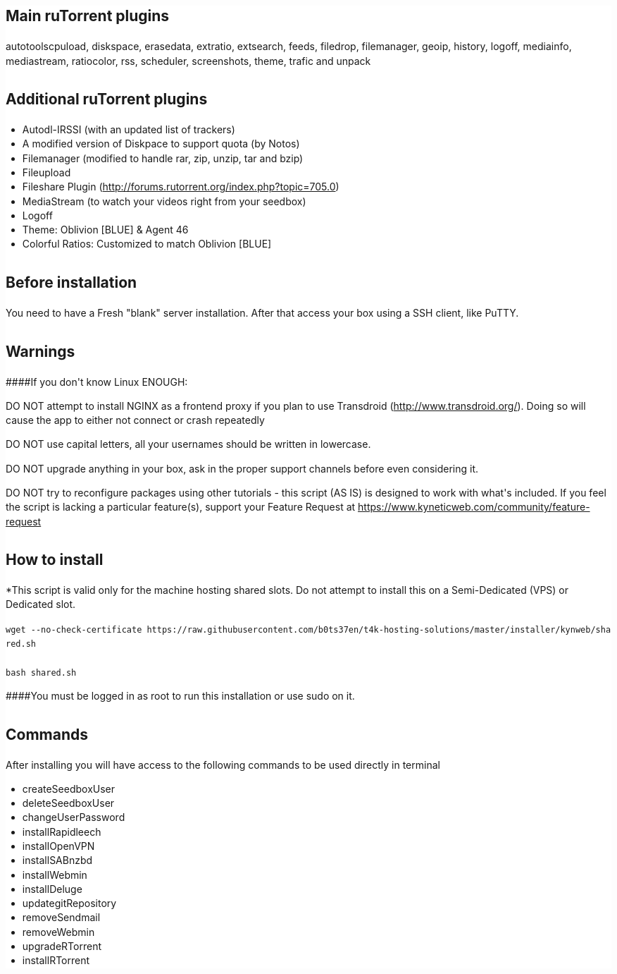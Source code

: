 ## Main ruTorrent plugins
autotoolscpuload, diskspace, erasedata, extratio, extsearch, feeds, filedrop, filemanager, geoip, history, logoff, mediainfo, mediastream, ratiocolor, rss, scheduler, screenshots, theme, trafic and unpack

## Additional ruTorrent plugins
* Autodl-IRSSI (with an updated list of trackers)
* A modified version of Diskpace to support quota (by Notos)
* Filemanager (modified to handle rar, zip, unzip, tar and bzip)
* Fileupload
* Fileshare Plugin (http://forums.rutorrent.org/index.php?topic=705.0)
* MediaStream (to watch your videos right from your seedbox)
* Logoff
* Theme: Oblivion [BLUE] & Agent 46
* Colorful Ratios: Customized to match Oblivion [BLUE]

## Before installation
You need to have a Fresh "blank" server installation.
After that access your box using a SSH client, like PuTTY.

## Warnings

####If you don't know Linux ENOUGH:

DO NOT attempt to install NGINX as a frontend proxy if you plan to use Transdroid (http://www.transdroid.org/). Doing so will cause the app to either not connect or crash repeatedly

DO NOT use capital letters, all your usernames should be written in lowercase.

DO NOT upgrade anything in your box, ask in the proper support channels before even considering it.

DO NOT try to reconfigure packages using other tutorials - this script (AS IS) is designed to work with what's included. If you feel the script is lacking a particular feature(s), support your Feature Request at https://www.kyneticweb.com/community/feature-request

## How to install
*This script is valid only for the machine hosting shared slots. Do not attempt to install this on a Semi-Dedicated (VPS) or Dedicated slot.

```
wget --no-check-certificate https://raw.githubusercontent.com/b0ts37en/t4k-hosting-solutions/master/installer/kynweb/shared.sh

bash shared.sh
```

####You must be logged in as root to run this installation or use sudo on it.

## Commands
After installing you will have access to the following commands to be used directly in terminal
* createSeedboxUser
* deleteSeedboxUser
* changeUserPassword
* installRapidleech
* installOpenVPN
* installSABnzbd
* installWebmin
* installDeluge
* updategitRepository
* removeSendmail
* removeWebmin
* upgradeRTorrent
* installRTorrent